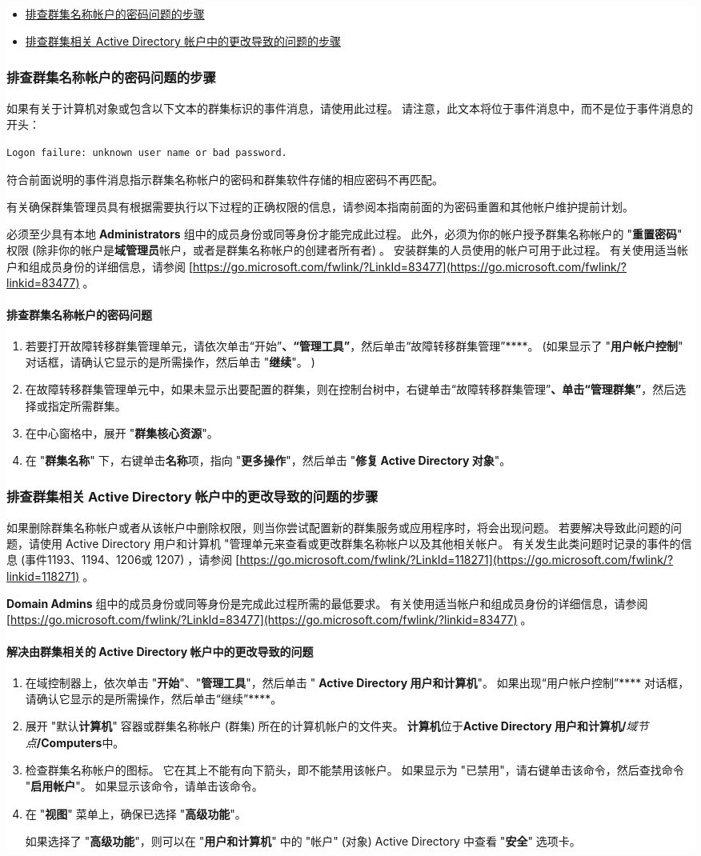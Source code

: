   - [排查群集名称帐户的密码问题的步骤](#steps-for-troubleshooting-password-problems-with-the-cluster-name-account)

  - [排查群集相关 Active Directory 帐户中的更改导致的问题的步骤](#steps-for-troubleshooting-problems-caused-by-changes-in-cluster-related-active-directory-accounts)

### <a name="steps-for-troubleshooting-password-problems-with-the-cluster-name-account"></a>排查群集名称帐户的密码问题的步骤

如果有关于计算机对象或包含以下文本的群集标识的事件消息，请使用此过程。 请注意，此文本将位于事件消息中，而不是位于事件消息的开头：

`Logon failure: unknown user name or bad password.`

符合前面说明的事件消息指示群集名称帐户的密码和群集软件存储的相应密码不再匹配。

有关确保群集管理员具有根据需要执行以下过程的正确权限的信息，请参阅本指南前面的为密码重置和其他帐户维护提前计划。

必须至少具有本地 **Administrators** 组中的成员身份或同等身份才能完成此过程。 此外，必须为你的帐户授予群集名称帐户的 "**重置密码**" 权限 (除非你的帐户是**域管理员**帐户，或者是群集名称帐户的创建者所有者) 。 安装群集的人员使用的帐户可用于此过程。 有关使用适当帐户和组成员身份的详细信息，请参阅 [https://go.microsoft.com/fwlink/?LinkId=83477](https://go.microsoft.com/fwlink/?linkid=83477) 。

#### <a name="to-troubleshoot-password-problems-with-the-cluster-name-account"></a>排查群集名称帐户的密码问题

1.  若要打开故障转移群集管理单元，请依次单击“开始”****、“管理工具”****，然后单击“故障转移群集管理”****。  (如果显示了 "**用户帐户控制**" 对话框，请确认它显示的是所需操作，然后单击 "**继续**"。 ) 

2.  在故障转移群集管理单元中，如果未显示出要配置的群集，则在控制台树中，右键单击“故障转移群集管理”****、单击“管理群集”****，然后选择或指定所需群集。

3.  在中心窗格中，展开 "**群集核心资源**"。

4.  在 "**群集名称**" 下，右键单击**名称**项，指向 "**更多操作**"，然后单击 "**修复 Active Directory 对象**"。

### <a name="steps-for-troubleshooting-problems-caused-by-changes-in-cluster-related-active-directory-accounts"></a>排查群集相关 Active Directory 帐户中的更改导致的问题的步骤

如果删除群集名称帐户或者从该帐户中删除权限，则当你尝试配置新的群集服务或应用程序时，将会出现问题。 若要解决导致此问题的问题，请使用 Active Directory 用户和计算机 "管理单元来查看或更改群集名称帐户以及其他相关帐户。 有关发生此类问题时记录的事件的信息 (事件1193、1194、1206或 1207) ，请参阅 [https://go.microsoft.com/fwlink/?LinkId=118271](https://go.microsoft.com/fwlink/?linkid=118271) 。

**Domain Admins** 组中的成员身份或同等身份是完成此过程所需的最低要求。 有关使用适当帐户和组成员身份的详细信息，请参阅 [https://go.microsoft.com/fwlink/?LinkId=83477](https://go.microsoft.com/fwlink/?linkid=83477) 。

#### <a name="to-troubleshoot-problems-caused-by-changes-in-cluster-related-active-directory-accounts"></a>解决由群集相关的 Active Directory 帐户中的更改导致的问题

1.  在域控制器上，依次单击 "**开始**"、"**管理工具**"，然后单击 " **Active Directory 用户和计算机**"。 如果出现“用户帐户控制”**** 对话框，请确认它显示的是所需操作，然后单击“继续”****。

2.  展开 "默认**计算机**" 容器或群集名称帐户 (群集) 所在的计算机帐户的文件夹。 **计算机**位于<b>Active Directory 用户和计算机/</b><i>域节点</i><b>/Computers</b>中。

3.  检查群集名称帐户的图标。 它在其上不能有向下箭头，即不能禁用该帐户。 如果显示为 "已禁用"，请右键单击该命令，然后查找命令 "**启用帐户**"。 如果显示该命令，请单击该命令。

4.  在 "**视图**" 菜单上，确保已选择 "**高级功能**"。

    如果选择了 "**高级功能**"，则可以在 "**用户和计算机**" 中的 "帐户" (对象) Active Directory 中查看 "**安全**" 选项卡。

